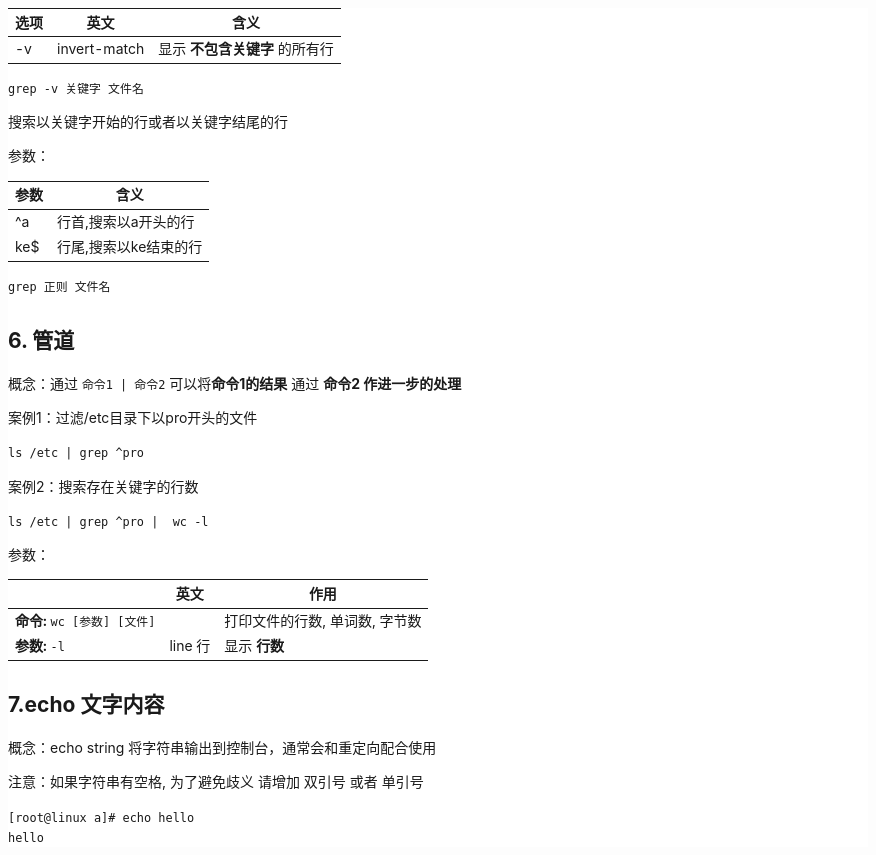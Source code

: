    | 选项 | 英文         | 含义                           |
   | ---- | ------------ | ------------------------------ |
   | -v   | invert-match | 显示 **不包含关键字** 的所有行 |

   ```
   grep -v 关键字 文件名
   ```

   搜索以关键字开始的行或者以关键字结尾的行

   参数：

   | 参数 | 含义                  |
   | ---- | --------------------- |
   | ^a   | 行首,搜索以a开头的行  |
   | ke$  | 行尾,搜索以ke结束的行 |

   ```
   grep 正则 文件名
   ```

   

## 6. 管道

概念：通过 `命令1 | 命令2` 可以将**命令1的结果** 通过 **命令2 作进一步的处理**

案例1：过滤/etc目录下以pro开头的文件

```
ls /etc	| grep ^pro
```

案例2：搜索存在关键字的行数

```
ls /etc | grep ^pro |  wc -l
```

参数：

|                               | 英文    | 作用                           |
| ----------------------------- | ------- | ------------------------------ |
| **命令:**  `wc [参数] [文件]` |         | 打印文件的行数, 单词数, 字节数 |
| **参数:** `-l`                | line 行 | 显示 **行数**                  |

## 7.echo 文字内容

概念：echo string 将字符串输出到控制台，通常会和重定向配合使用

注意：如果字符串有空格, 为了避免歧义 请增加 双引号 或者 单引号

```
[root@linux a]# echo hello
hello
```
